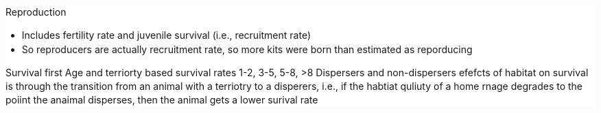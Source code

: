 Reproduction
-	Includes fertility rate and juvenile survival (i.e., recruitment rate)
-	So reproducers are actually recruitment rate, so more kits were born than estimated as reporducing


Survival first
Age and terriorty based survival rates
1-2, 3-5, 5-8, >8
Dispersers and non-dispersers
efefcts of habitat on survival is through the transition from an animal with a terriotry to a disperers, i.e., if the habtiat quliuty of a home rnage degrades to the poiint the anaimal disperses, then the animal gets a lower surival rate  


